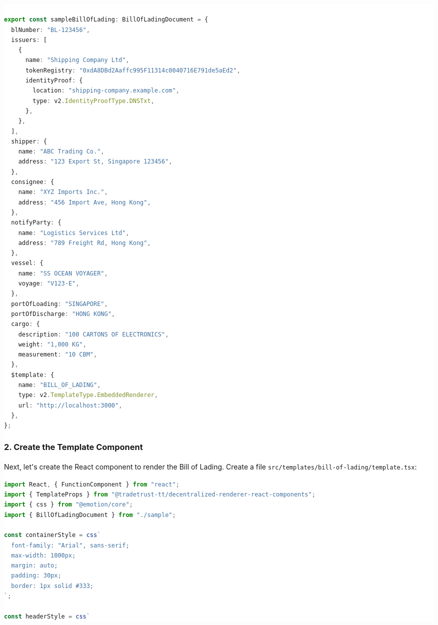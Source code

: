 ```typescript

export const sampleBillOfLading: BillOfLadingDocument = {
  blNumber: "BL-123456",
  issuers: [
    {
      name: "Shipping Company Ltd",
      tokenRegistry: "0xdA8DBd2Aaffc995F11314c0040716E791de5aEd2",
      identityProof: {
        location: "shipping-company.example.com",
        type: v2.IdentityProofType.DNSTxt,
      },
    },
  ],
  shipper: {
    name: "ABC Trading Co.",
    address: "123 Export St, Singapore 123456",
  },
  consignee: {
    name: "XYZ Imports Inc.",
    address: "456 Import Ave, Hong Kong",
  },
  notifyParty: {
    name: "Logistics Services Ltd",
    address: "789 Freight Rd, Hong Kong",
  },
  vessel: {
    name: "SS OCEAN VOYAGER",
    voyage: "V123-E",
  },
  portOfLoading: "SINGAPORE",
  portOfDischarge: "HONG KONG",
  cargo: {
    description: "100 CARTONS OF ELECTRONICS",
    weight: "1,000 KG",
    measurement: "10 CBM",
  },
  $template: {
    name: "BILL_OF_LADING",
    type: v2.TemplateType.EmbeddedRenderer,
    url: "http://localhost:3000",
  },
};
```

### 2. Create the Template Component

Next, let's create the React component to render the Bill of Lading. Create a file `src/templates/bill-of-lading/template.tsx`:

```jsx
import React, { FunctionComponent } from "react";
import { TemplateProps } from "@tradetrust-tt/decentralized-renderer-react-components";
import { css } from "@emotion/core";
import { BillOfLadingDocument } from "./sample";

const containerStyle = css`
  font-family: "Arial", sans-serif;
  max-width: 1000px;
  margin: auto;
  padding: 30px;
  border: 1px solid #333;
`;

const headerStyle = css`
```